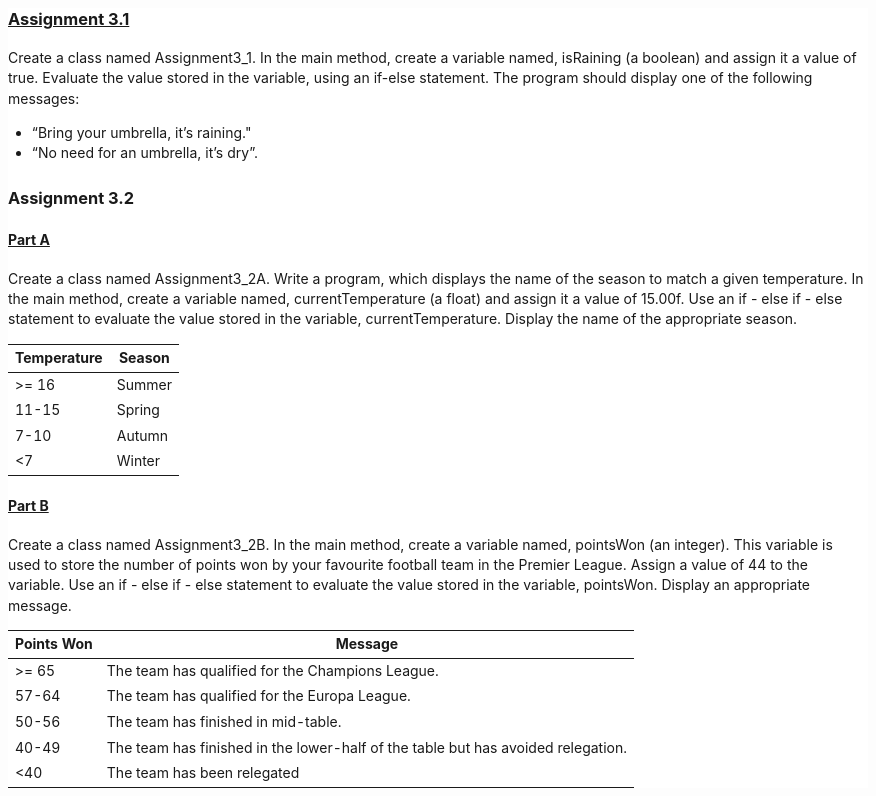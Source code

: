 ### [Assignment 3.1](https://github.com/comanoc/JavaProgrammer1/blob/master/Topic3/Assignment3/Assignment3_1.java)
Create a class named Assignment3_1.
In the main method, create a variable named, isRaining (a boolean) and assign it a
value of true.
Evaluate the value stored in the variable, using an if-else statement. The program
should display one of the following messages:
* “Bring your umbrella, it’s raining."
* “No need for an umbrella, it’s dry”.

### Assignment 3.2
#### [Part A](https://github.com/comanoc/JavaProgrammer1/blob/master/Topic3/Assignment3/Assignment3_2A.java)
Create a class named Assignment3_2A.
Write a program, which displays the name of the season to match a given
temperature. In the main method, create a variable named, currentTemperature (a
float) and assign it a value of 15.00f.
Use an if - else if - else statement to evaluate the value stored in the variable,
currentTemperature. Display the name of the appropriate season.

| Temperature | Season |
| --- | --- |
| >= 16 | Summer |
| 11-15 | Spring |
| 7-10  | Autumn |
| <7    | Winter |

#### [Part B](https://github.com/comanoc/JavaProgrammer1/blob/master/Topic3/Assignment3/Assignment3_2B.java)
Create a class named Assignment3_2B.
In the main method, create a variable named, pointsWon (an integer). This variable
is used to store the number of points won by your favourite football team in the
Premier League. Assign a value of 44 to the variable.
Use an if - else if - else statement to evaluate the value stored in the variable,
pointsWon.
Display an appropriate message.

| Points Won | Message |
| --- | --- |
| >= 65 | The team has qualified for the Champions League.                                  |
| 57-64 | The team has qualified for the Europa League.                                     |
| 50-56 | The team has finished in mid-table.                                               |
| 40-49 | The team has finished in the lower-half of the table but has avoided relegation.  |
| <40   | The team has been relegated                                                       |

